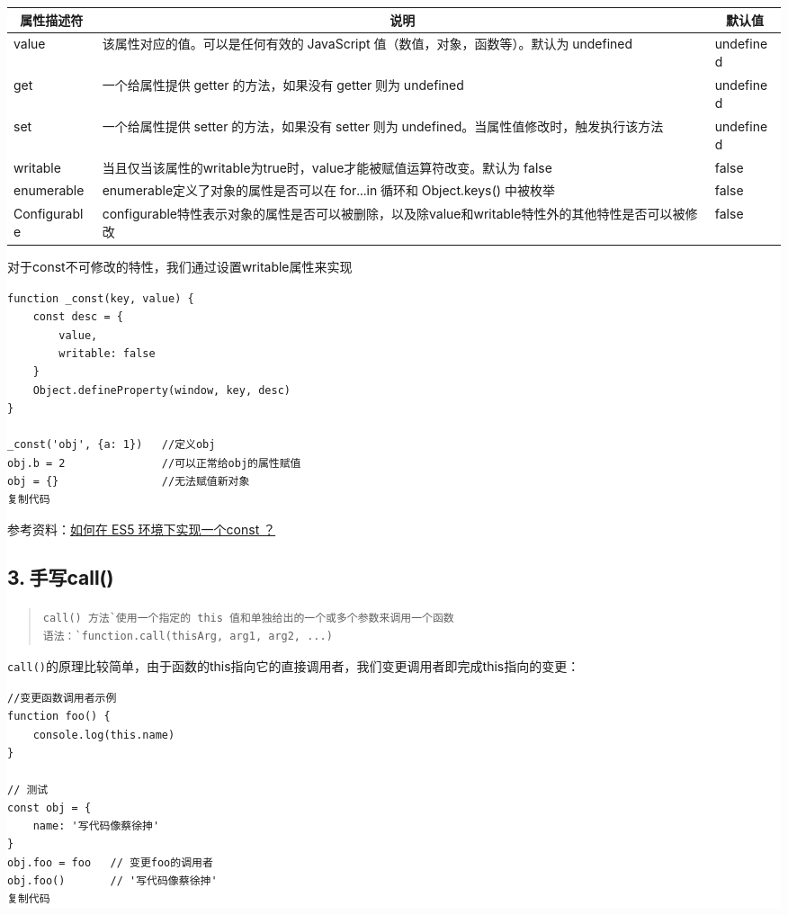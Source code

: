

| 属性描述符   | 说明                                                         | 默认值    |
| ------------ | ------------------------------------------------------------ | --------- |
| value        | 该属性对应的值。可以是任何有效的 JavaScript 值（数值，对象，函数等）。默认为 undefined | undefined |
| get          | 一个给属性提供 getter 的方法，如果没有 getter 则为 undefined | undefined |
| set          | 一个给属性提供 setter 的方法，如果没有 setter 则为 undefined。当属性值修改时，触发执行该方法 | undefined |
| writable     | 当且仅当该属性的writable为true时，value才能被赋值运算符改变。默认为 false | false     |
| enumerable   | enumerable定义了对象的属性是否可以在 for...in 循环和 Object.keys() 中被枚举 | false     |
| Configurable | configurable特性表示对象的属性是否可以被删除，以及除value和writable特性外的其他特性是否可以被修改 | false     |

对于const不可修改的特性，我们通过设置writable属性来实现

```
function _const(key, value) {    
    const desc = {        
        value,        
        writable: false    
    }    
    Object.defineProperty(window, key, desc)
}
    
_const('obj', {a: 1})   //定义obj
obj.b = 2               //可以正常给obj的属性赋值
obj = {}                //无法赋值新对象
复制代码
```

参考资料：[如何在 ES5 环境下实现一个const ？](https://juejin.im/post/6844903848008482824)

## 3. 手写call()

> ```
> call() 方法`使用一个指定的 this 值和单独给出的一个或多个参数来调用一个函数
> 语法：`function.call(thisArg, arg1, arg2, ...)
> ```

`call()`的原理比较简单，由于函数的this指向它的直接调用者，我们变更调用者即完成this指向的变更：

```
//变更函数调用者示例
function foo() {
    console.log(this.name)
}

// 测试
const obj = {
    name: '写代码像蔡徐抻'
}
obj.foo = foo   // 变更foo的调用者
obj.foo()       // '写代码像蔡徐抻'
复制代码
```
